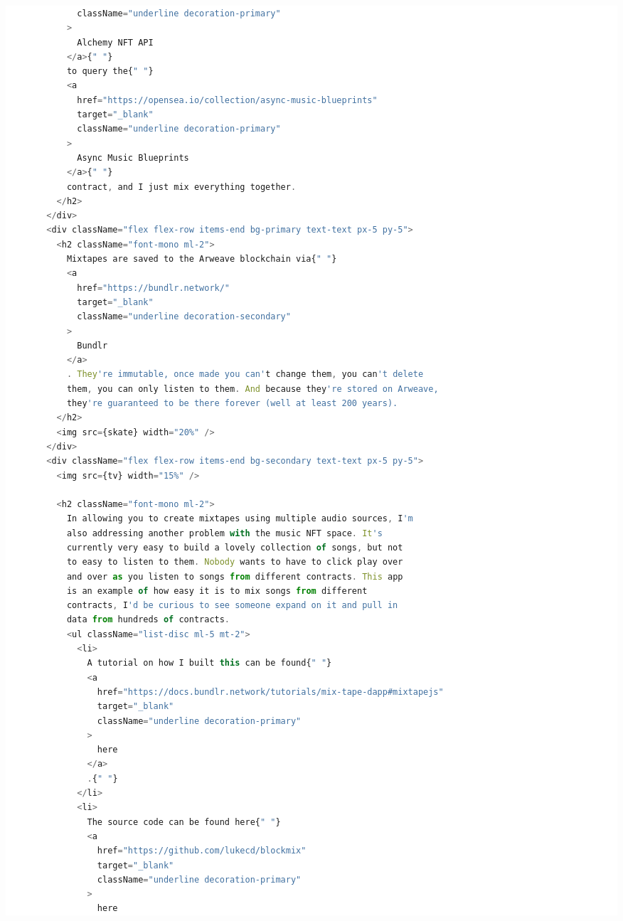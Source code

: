 ```js showLineNumbers
              className="underline decoration-primary"
            >
              Alchemy NFT API
            </a>{" "}
            to query the{" "}
            <a
              href="https://opensea.io/collection/async-music-blueprints"
              target="_blank"
              className="underline decoration-primary"
            >
              Async Music Blueprints
            </a>{" "}
            contract, and I just mix everything together.
          </h2>
        </div>
        <div className="flex flex-row items-end bg-primary text-text px-5 py-5">
          <h2 className="font-mono ml-2">
            Mixtapes are saved to the Arweave blockchain via{" "}
            <a
              href="https://bundlr.network/"
              target="_blank"
              className="underline decoration-secondary"
            >
              Bundlr
            </a>
            . They're immutable, once made you can't change them, you can't delete
            them, you can only listen to them. And because they're stored on Arweave,
            they're guaranteed to be there forever (well at least 200 years).
          </h2>
          <img src={skate} width="20%" />
        </div>
        <div className="flex flex-row items-end bg-secondary text-text px-5 py-5">
          <img src={tv} width="15%" />

          <h2 className="font-mono ml-2">
            In allowing you to create mixtapes using multiple audio sources, I'm
            also addressing another problem with the music NFT space. It's
            currently very easy to build a lovely collection of songs, but not
            to easy to listen to them. Nobody wants to have to click play over
            and over as you listen to songs from different contracts. This app
            is an example of how easy it is to mix songs from different
            contracts, I'd be curious to see someone expand on it and pull in
            data from hundreds of contracts.
            <ul className="list-disc ml-5 mt-2">
              <li>
                A tutorial on how I built this can be found{" "}
                <a
                  href="https://docs.bundlr.network/tutorials/mix-tape-dapp#mixtapejs"
                  target="_blank"
                  className="underline decoration-primary"
                >
                  here
                </a>
                .{" "}
              </li>
              <li>
                The source code can be found here{" "}
                <a
                  href="https://github.com/lukecd/blockmix"
                  target="_blank"
                  className="underline decoration-primary"
                >
                  here
```